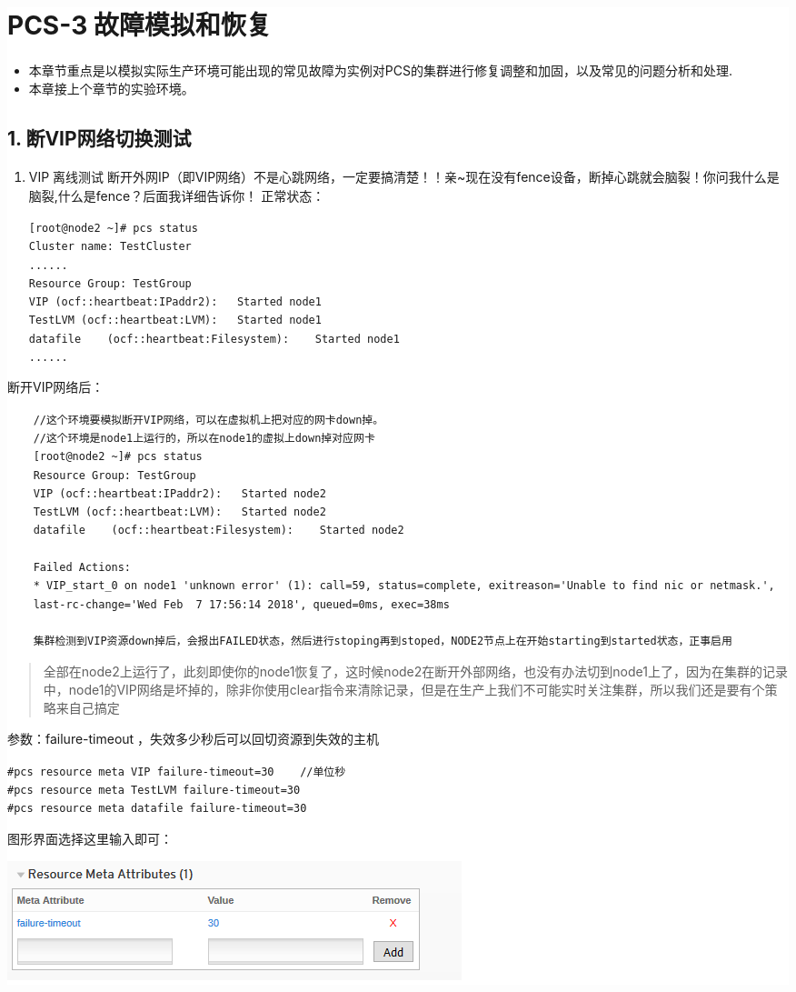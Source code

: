         
# PCS-3 故障模拟和恢复
* 本章节重点是以模拟实际生产环境可能出现的常见故障为实例对PCS的集群进行修复调整和加固，以及常见的问题分析和处理.
* 本章接上个章节的实验环境。
## 1. 断VIP网络切换测试
1.	VIP 离线测试
断开外网IP（即VIP网络）不是心跳网络，一定要搞清楚！！亲~现在没有fence设备，断掉心跳就会脑裂！你问我什么是脑裂,什么是fence？后面我详细告诉你！
正常状态：
    
        [root@node2 ~]# pcs status
        Cluster name: TestCluster
        ......
        Resource Group: TestGroup
        VIP	(ocf::heartbeat:IPaddr2):	Started node1
        TestLVM	(ocf::heartbeat:LVM):	Started node1
        datafile	(ocf::heartbeat:Filesystem):	Started node1
        ......

断开VIP网络后：
        
        //这个环境要模拟断开VIP网络，可以在虚拟机上把对应的网卡down掉。
        //这个环境是node1上运行的，所以在node1的虚拟上down掉对应网卡
        [root@node2 ~]# pcs status
        Resource Group: TestGroup
        VIP	(ocf::heartbeat:IPaddr2):	Started node2
        TestLVM	(ocf::heartbeat:LVM):	Started node2
        datafile	(ocf::heartbeat:Filesystem):	Started node2

        Failed Actions:
        * VIP_start_0 on node1 'unknown error' (1): call=59, status=complete, exitreason='Unable to find nic or netmask.',
        last-rc-change='Wed Feb  7 17:56:14 2018', queued=0ms, exec=38ms

        集群检测到VIP资源down掉后，会报出FAILED状态，然后进行stoping再到stoped，NODE2节点上在开始starting到started状态，正事启用

>全部在node2上运行了，此刻即使你的node1恢复了，这时候node2在断开外部网络，也没有办法切到node1上了，因为在集群的记录中，node1的VIP网络是坏掉的，除非你使用clear指令来清除记录，但是在生产上我们不可能实时关注集群，所以我们还是要有个策略来自己搞定

参数：failure-timeout ，失效多少秒后可以回切资源到失效的主机

    #pcs resource meta VIP failure-timeout=30    //单位秒
    #pcs resource meta TestLVM failure-timeout=30
    #pcs resource meta datafile failure-timeout=30

图形界面选择这里输入即可：

![](../images/Cluster7/mate.png)
